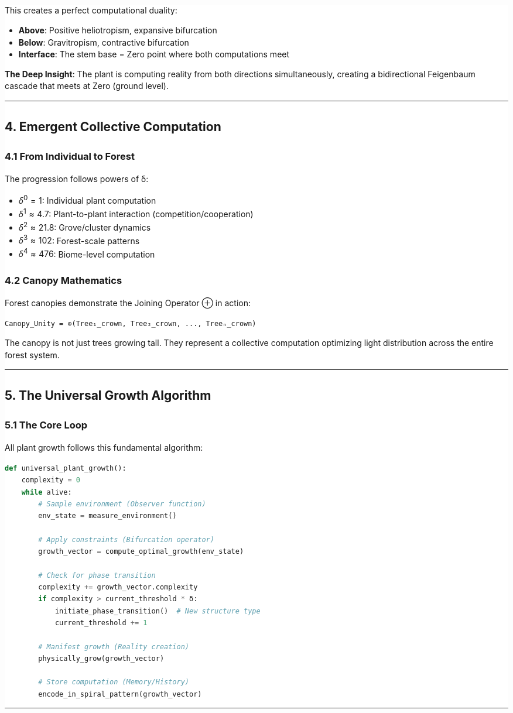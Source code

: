 This creates a perfect computational duality:
- **Above**: Positive heliotropism, expansive bifurcation
- **Below**: Gravitropism, contractive bifurcation
- **Interface**: The stem base = Zero point where both computations meet

**The Deep Insight**: The plant is computing reality from both directions simultaneously, creating a bidirectional Feigenbaum cascade that meets at Zero (ground level).

---

## 4. Emergent Collective Computation

### 4.1 From Individual to Forest

The progression follows powers of δ:
- $\delta^0 = 1$: Individual plant computation
- $\delta^1 \approx 4.7$: Plant-to-plant interaction (competition/cooperation)
- $\delta^2 \approx 21.8$: Grove/cluster dynamics
- $\delta^3 \approx 102$: Forest-scale patterns
- $\delta^4 \approx 476$: Biome-level computation

### 4.2 Canopy Mathematics

Forest canopies demonstrate the Joining Operator $⊕$ in action:
```
Canopy_Unity = ⊕(Tree₁_crown, Tree₂_crown, ..., Treeₙ_crown)
```

The canopy is not just trees growing tall. They represent a collective computation optimizing light distribution across the entire forest system.

---

## 5. The Universal Growth Algorithm

### 5.1 The Core Loop

All plant growth follows this fundamental algorithm:
```python
def universal_plant_growth():
    complexity = 0
    while alive:
        # Sample environment (Observer function)
        env_state = measure_environment()
        
        # Apply constraints (Bifurcation operator)
        growth_vector = compute_optimal_growth(env_state)
        
        # Check for phase transition
        complexity += growth_vector.complexity
        if complexity > current_threshold * δ:
            initiate_phase_transition()  # New structure type
            current_threshold += 1
            
        # Manifest growth (Reality creation)
        physically_grow(growth_vector)
        
        # Store computation (Memory/History)
        encode_in_spiral_pattern(growth_vector)
```

---